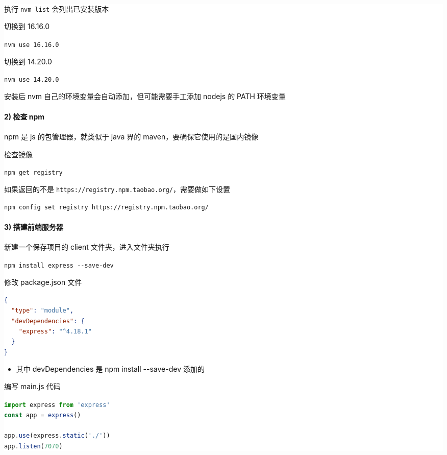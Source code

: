 执行 `nvm list` 会列出已安装版本

切换到 16.16.0

```
nvm use 16.16.0
```

切换到 14.20.0

```
nvm use 14.20.0
```

安装后 nvm 自己的环境变量会自动添加，但可能需要手工添加 nodejs 的 PATH 环境变量

#### 2) 检查 npm

npm 是 js 的包管理器，就类似于 java 界的 maven，要确保它使用的是国内镜像

检查镜像

```
npm get registry
```

如果返回的不是 `https://registry.npm.taobao.org/`，需要做如下设置

```
npm config set registry https://registry.npm.taobao.org/
```

#### 3) 搭建前端服务器

新建一个保存项目的 client 文件夹，进入文件夹执行

```
npm install express --save-dev
```

修改 package.json 文件

```json
{
  "type": "module",
  "devDependencies": {
    "express": "^4.18.1"
  }
}
```

* 其中 devDependencies 是 npm install --save-dev 添加的

编写 main.js 代码

```js
import express from 'express'
const app = express()

app.use(express.static('./'))
app.listen(7070)
```
